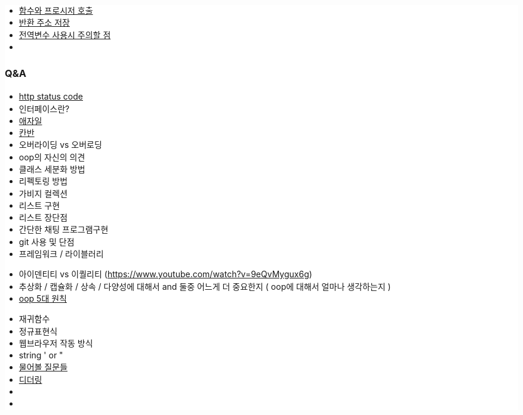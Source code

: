 * [함수와 프로시저 호출](/hardware/함수와%20프로시저%20호출.md)
* [반환 주소 저장](/hardware/반환%20주소%20저장.md)
* [전역변수 사용시 주의할 점](/hardware/전역변수%20사용시%20주의할%20점.md) 
* 


### Q&A
* [http status code](/master/back_end/http%20status%20code.md)
* 인터페이스란?
* [애자일](/q%26a/애자일.md)
* [칸반](/q&a/칸반.md)
* 오버라이딩 vs 오버로딩
* oop의 자신의 의견
* 클래스 세분화 방법
* 리펙토링 방법
* 가비지 컬렉션
* 리스트 구현
* 리스트 장단점
* 간단한 채팅 프로그램구현
* git 사용 및 단점
* 프레임워크 /  라이블러리
- 아이덴티티 vs 이퀄리티 (https://www.youtube.com/watch?v=9eQvMygux6g)
- 추상화 / 캡슐화 / 상속 / 다양성에 대해서 and  둘중 어느게 더 중요한지 ( oop에 대해서 얼마나 생각하는지 )
- [oop 5대 원칙](/q%26a/%20oop%205대%20원칙.md)
* 재귀함수
* 정규표현식
* 웹브라우저 작동 방식
* string ' or "
* [물어볼 질문들](/q&a/물어볼%20질문들.md)
* [디더링](/q%26a/디더링.md)
* 
* 
